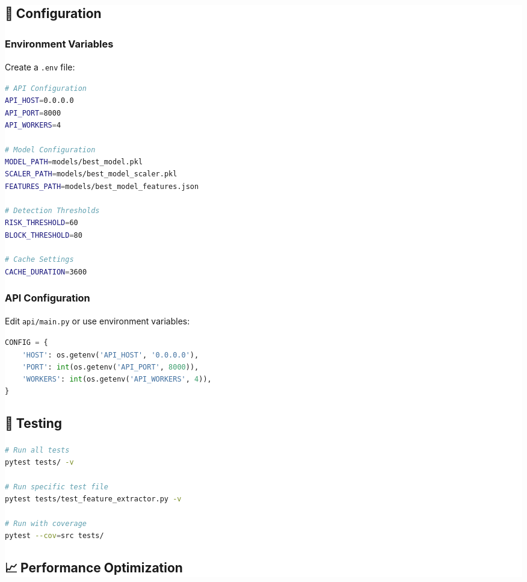 ## 🔧 Configuration

### Environment Variables

Create a `.env` file:

```bash
# API Configuration
API_HOST=0.0.0.0
API_PORT=8000
API_WORKERS=4

# Model Configuration
MODEL_PATH=models/best_model.pkl
SCALER_PATH=models/best_model_scaler.pkl
FEATURES_PATH=models/best_model_features.json

# Detection Thresholds
RISK_THRESHOLD=60
BLOCK_THRESHOLD=80

# Cache Settings
CACHE_DURATION=3600
```

### API Configuration

Edit `api/main.py` or use environment variables:

```python
CONFIG = {
    'HOST': os.getenv('API_HOST', '0.0.0.0'),
    'PORT': int(os.getenv('API_PORT', 8000)),
    'WORKERS': int(os.getenv('API_WORKERS', 4)),
}
```

## 🧪 Testing

```bash
# Run all tests
pytest tests/ -v

# Run specific test file
pytest tests/test_feature_extractor.py -v

# Run with coverage
pytest --cov=src tests/
```

## 📈 Performance Optimization
